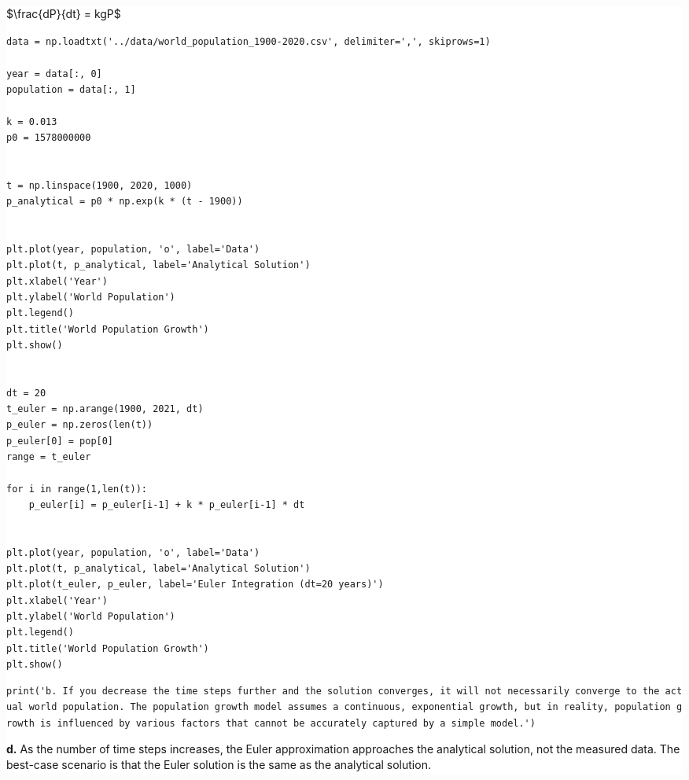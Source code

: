 $\frac{dP}{dt} = kgP$

```{code-cell} ipython3
data = np.loadtxt('../data/world_population_1900-2020.csv', delimiter=',', skiprows=1)

year = data[:, 0]
population = data[:, 1]

k = 0.013  
p0 = 1578000000  


t = np.linspace(1900, 2020, 1000)
p_analytical = p0 * np.exp(k * (t - 1900))


plt.plot(year, population, 'o', label='Data')
plt.plot(t, p_analytical, label='Analytical Solution')
plt.xlabel('Year')
plt.ylabel('World Population')
plt.legend()
plt.title('World Population Growth')
plt.show()


dt = 20  
t_euler = np.arange(1900, 2021, dt)
p_euler = np.zeros(len(t))
p_euler[0] = pop[0]
range = t_euler

for i in range(1,len(t)):
    p_euler[i] = p_euler[i-1] + k * p_euler[i-1] * dt


plt.plot(year, population, 'o', label='Data')
plt.plot(t, p_analytical, label='Analytical Solution')
plt.plot(t_euler, p_euler, label='Euler Integration (dt=20 years)')
plt.xlabel('Year')
plt.ylabel('World Population')
plt.legend()
plt.title('World Population Growth')
plt.show()
```

```{code-cell} ipython3
print('b. If you decrease the time steps further and the solution converges, it will not necessarily converge to the actual world population. The population growth model assumes a continuous, exponential growth, but in reality, population growth is influenced by various factors that cannot be accurately captured by a simple model.')
```

__d.__ As the number of time steps increases, the Euler approximation approaches the analytical solution, not the measured data. The best-case scenario is that the Euler solution is the same as the analytical solution.
